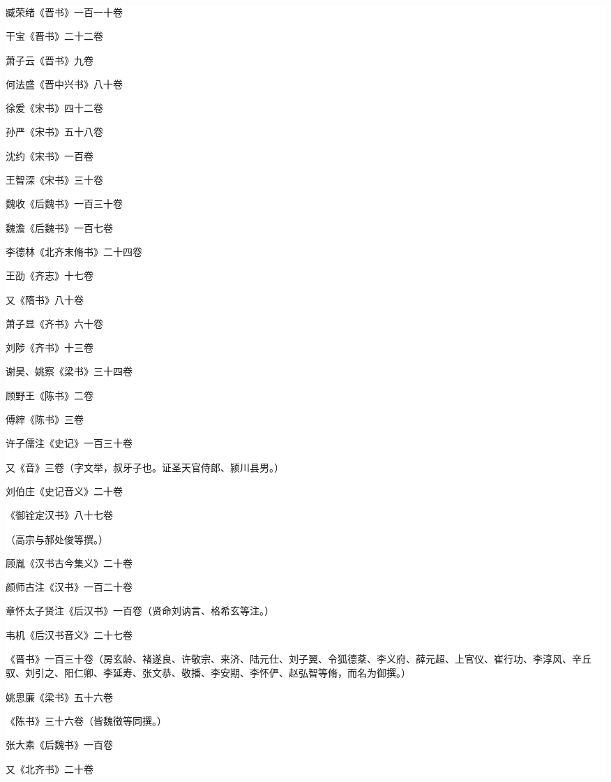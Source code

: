 臧荣绪《晋书》一百一十卷

干宝《晋书》二十二卷

萧子云《晋书》九卷

何法盛《晋中兴书》八十卷

徐爰《宋书》四十二卷

孙严《宋书》五十八卷

沈约《宋书》一百卷

王智深《宋书》三十卷

魏收《后魏书》一百三十卷

魏澹《后魏书》一百七卷

李德林《北齐末脩书》二十四卷

王劭《齐志》十七卷

又《隋书》八十卷

萧子显《齐书》六十卷

刘陟《齐书》十三卷

谢昊、姚察《梁书》三十四卷

顾野王《陈书》二卷

傅縡《陈书》三卷

许子儒注《史记》一百三十卷

又《音》三卷（字文举，叔牙子也。证圣天官侍郎、颍川县男。）

刘伯庄《史记音义》二十卷

《御铨定汉书》八十七卷

（高宗与郝处俊等撰。）

顾胤《汉书古今集义》二十卷

颜师古注《汉书》一百二十卷

章怀太子贤注《后汉书》一百卷（贤命刘讷言、格希玄等注。）

韦机《后汉书音义》二十七卷

《晋书》一百三十卷（房玄龄、褚遂良、许敬宗、来济、陆元仕、刘子翼、令狐德棻、李义府、薛元超、上官仪、崔行功、李淳风、辛丘驭、刘引之、阳仁卿、李延寿、张文恭、敬播、李安期、李怀俨、赵弘智等脩，而名为御撰。）

姚思廉《梁书》五十六卷

《陈书》三十六卷（皆魏徵等同撰。）

张大素《后魏书》一百卷

又《北齐书》二十卷
